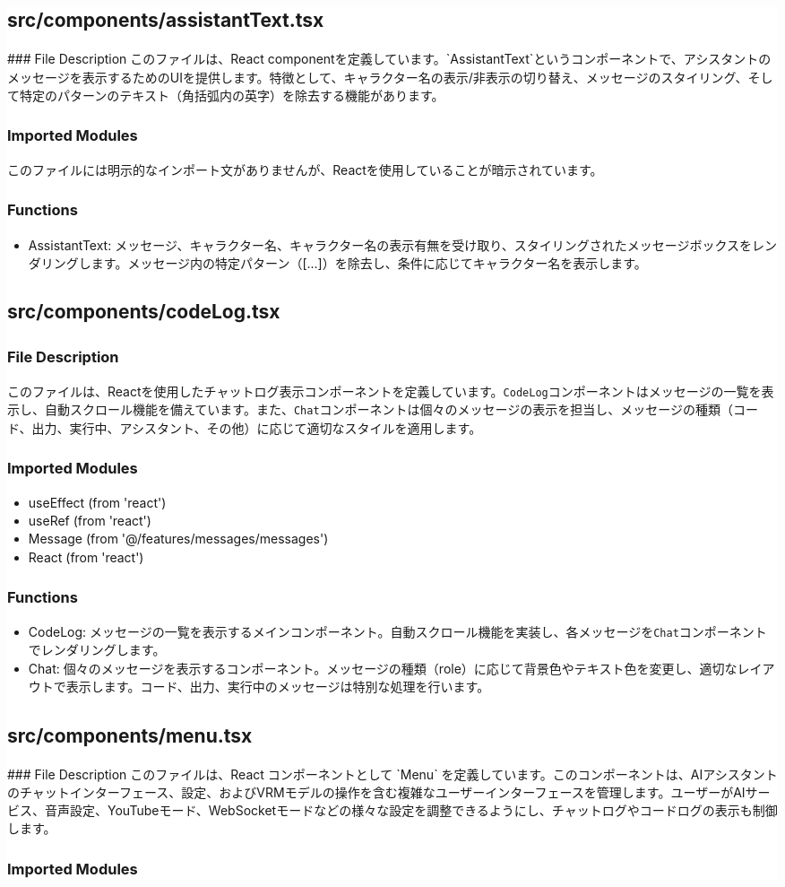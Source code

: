 ## src/components/assistantText.tsx

<answer>
### File Description
このファイルは、React componentを定義しています。`AssistantText`というコンポーネントで、アシスタントのメッセージを表示するためのUIを提供します。特徴として、キャラクター名の表示/非表示の切り替え、メッセージのスタイリング、そして特定のパターンのテキスト（角括弧内の英字）を除去する機能があります。

### Imported Modules

このファイルには明示的なインポート文がありませんが、Reactを使用していることが暗示されています。

### Functions

- AssistantText: メッセージ、キャラクター名、キャラクター名の表示有無を受け取り、スタイリングされたメッセージボックスをレンダリングします。メッセージ内の特定パターン（[...]）を除去し、条件に応じてキャラクター名を表示します。
  </answer>

## src/components/codeLog.tsx

<answer>

### File Description

このファイルは、Reactを使用したチャットログ表示コンポーネントを定義しています。`CodeLog`コンポーネントはメッセージの一覧を表示し、自動スクロール機能を備えています。また、`Chat`コンポーネントは個々のメッセージの表示を担当し、メッセージの種類（コード、出力、実行中、アシスタント、その他）に応じて適切なスタイルを適用します。

### Imported Modules

- useEffect (from 'react')
- useRef (from 'react')
- Message (from '@/features/messages/messages')
- React (from 'react')

### Functions

- CodeLog: メッセージの一覧を表示するメインコンポーネント。自動スクロール機能を実装し、各メッセージを`Chat`コンポーネントでレンダリングします。
- Chat: 個々のメッセージを表示するコンポーネント。メッセージの種類（role）に応じて背景色やテキスト色を変更し、適切なレイアウトで表示します。コード、出力、実行中のメッセージは特別な処理を行います。

</answer>

## src/components/menu.tsx

<answer>
### File Description
このファイルは、React コンポーネントとして `Menu` を定義しています。このコンポーネントは、AIアシスタントのチャットインターフェース、設定、およびVRMモデルの操作を含む複雑なユーザーインターフェースを管理します。ユーザーがAIサービス、音声設定、YouTubeモード、WebSocketモードなどの様々な設定を調整できるようにし、チャットログやコードログの表示も制御します。

### Imported Modules
